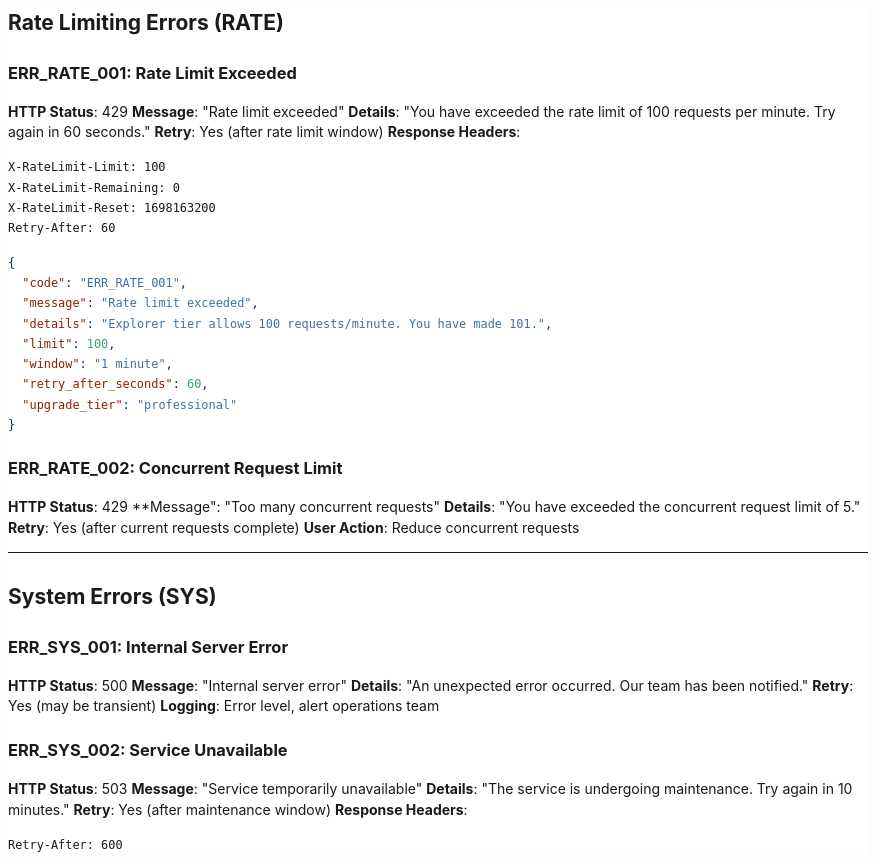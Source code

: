 ## Rate Limiting Errors (RATE)

### ERR_RATE_001: Rate Limit Exceeded
**HTTP Status**: 429
**Message**: "Rate limit exceeded"
**Details**: "You have exceeded the rate limit of 100 requests per minute. Try again in 60 seconds."
**Retry**: Yes (after rate limit window)
**Response Headers**:
```
X-RateLimit-Limit: 100
X-RateLimit-Remaining: 0
X-RateLimit-Reset: 1698163200
Retry-After: 60
```

```json
{
  "code": "ERR_RATE_001",
  "message": "Rate limit exceeded",
  "details": "Explorer tier allows 100 requests/minute. You have made 101.",
  "limit": 100,
  "window": "1 minute",
  "retry_after_seconds": 60,
  "upgrade_tier": "professional"
}
```

### ERR_RATE_002: Concurrent Request Limit
**HTTP Status**: 429
**Message": "Too many concurrent requests"
**Details**: "You have exceeded the concurrent request limit of 5."
**Retry**: Yes (after current requests complete)
**User Action**: Reduce concurrent requests

---

## System Errors (SYS)

### ERR_SYS_001: Internal Server Error
**HTTP Status**: 500
**Message**: "Internal server error"
**Details**: "An unexpected error occurred. Our team has been notified."
**Retry**: Yes (may be transient)
**Logging**: Error level, alert operations team

### ERR_SYS_002: Service Unavailable
**HTTP Status**: 503
**Message**: "Service temporarily unavailable"
**Details**: "The service is undergoing maintenance. Try again in 10 minutes."
**Retry**: Yes (after maintenance window)
**Response Headers**:
```
Retry-After: 600
```
